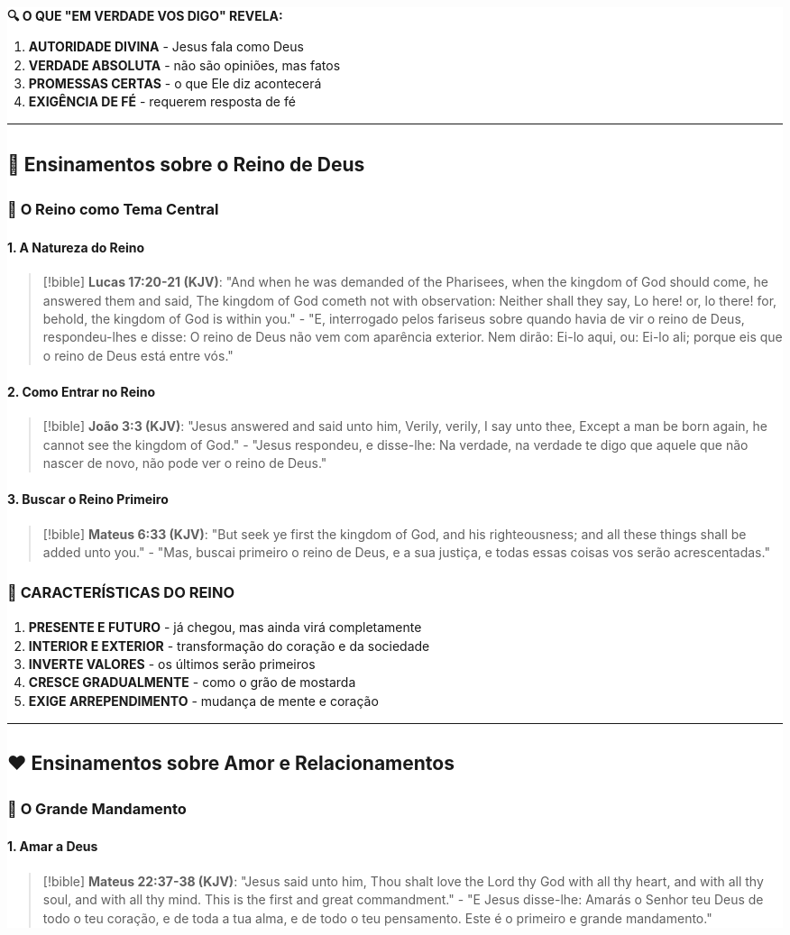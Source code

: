 **🔍 O QUE "EM VERDADE VOS DIGO" REVELA:**

1. **AUTORIDADE DIVINA** - Jesus fala como Deus
2. **VERDADE ABSOLUTA** - não são opiniões, mas fatos
3. **PROMESSAS CERTAS** - o que Ele diz acontecerá
4. **EXIGÊNCIA DE FÉ** - requerem resposta de fé

---

## 🎯 Ensinamentos sobre o Reino de Deus

### 📖 **O Reino como Tema Central**

#### **1. A Natureza do Reino**
> [!bible] **Lucas 17:20-21 (KJV)**: "And when he was demanded of the Pharisees, when the kingdom of God should come, he answered them and said, The kingdom of God cometh not with observation: Neither shall they say, Lo here! or, lo there! for, behold, the kingdom of God is within you." - "E, interrogado pelos fariseus sobre quando havia de vir o reino de Deus, respondeu-lhes e disse: O reino de Deus não vem com aparência exterior. Nem dirão: Ei-lo aqui, ou: Ei-lo ali; porque eis que o reino de Deus está entre vós."

#### **2. Como Entrar no Reino**
> [!bible] **João 3:3 (KJV)**: "Jesus answered and said unto him, Verily, verily, I say unto thee, Except a man be born again, he cannot see the kingdom of God." - "Jesus respondeu, e disse-lhe: Na verdade, na verdade te digo que aquele que não nascer de novo, não pode ver o reino de Deus."

#### **3. Buscar o Reino Primeiro**
> [!bible] **Mateus 6:33 (KJV)**: "But seek ye first the kingdom of God, and his righteousness; and all these things shall be added unto you." - "Mas, buscai primeiro o reino de Deus, e a sua justiça, e todas essas coisas vos serão acrescentadas."

### 🎯 **CARACTERÍSTICAS DO REINO**

1. **PRESENTE E FUTURO** - já chegou, mas ainda virá completamente
2. **INTERIOR E EXTERIOR** - transformação do coração e da sociedade
3. **INVERTE VALORES** - os últimos serão primeiros
4. **CRESCE GRADUALMENTE** - como o grão de mostarda
5. **EXIGE ARREPENDIMENTO** - mudança de mente e coração

---

## ❤️ Ensinamentos sobre Amor e Relacionamentos

### 📖 **O Grande Mandamento**

#### **1. Amar a Deus**
> [!bible] **Mateus 22:37-38 (KJV)**: "Jesus said unto him, Thou shalt love the Lord thy God with all thy heart, and with all thy soul, and with all thy mind. This is the first and great commandment." - "E Jesus disse-lhe: Amarás o Senhor teu Deus de todo o teu coração, e de toda a tua alma, e de todo o teu pensamento. Este é o primeiro e grande mandamento."
